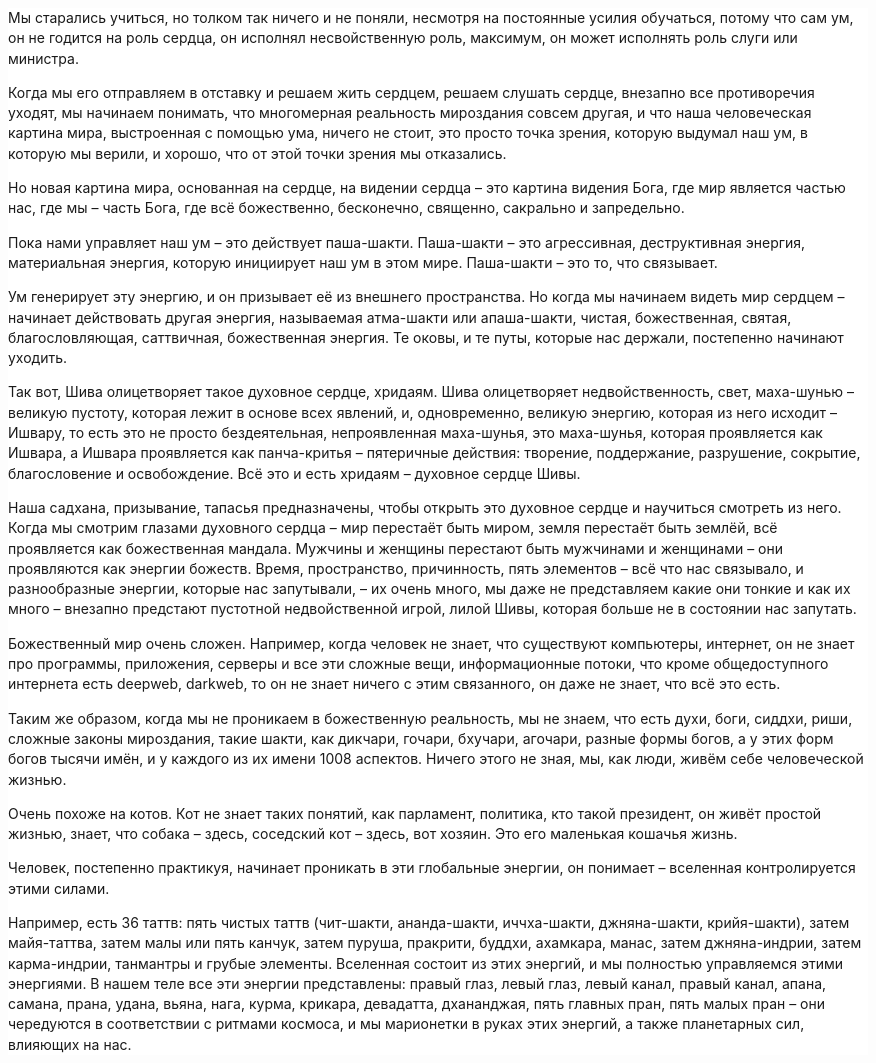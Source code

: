  Мы старались учиться, но толком так ничего и не поняли, несмотря на постоянные усилия обучаться, потому что сам ум, он не годится на роль сердца, он исполнял несвойственную роль, максимум, он может исполнять роль слуги или министра.

 Когда мы его отправляем в отставку и решаем жить сердцем, решаем слушать сердце, внезапно все противоречия уходят, мы начинаем понимать, что многомерная реальность мироздания совсем другая, и что наша человеческая картина мира, выстроенная с помощью ума, ничего не стоит, это просто точка зрения, которую выдумал наш ум, в которую мы верили, и хорошо, что от этой точки зрения мы отказались.

 Но новая картина мира, основанная на сердце, на видении сердца – это картина видения Бога, где мир является частью нас, где мы – часть Бога, где всё божественно, бесконечно, священно, сакрально и запредельно.

 Пока нами управляет наш ум – это действует паша-шакти. Паша-шакти – это агрессивная, деструктивная энергия, материальная энергия, которую инициирует наш ум в этом мире. Паша-шакти – это то, что связывает.

 Ум генерирует эту энергию, и он призывает её из внешнего пространства. Но когда мы начинаем видеть мир сердцем – начинает действовать другая энергия, называемая атма-шакти или апаша-шакти, чистая, божественная, святая, благословляющая, саттвичная, божественная энергия. Те оковы, и те путы, которые нас держали, постепенно начинают уходить.

 Так вот, Шива олицетворяет такое духовное сердце, хридаям. Шива олицетворяет недвойственность, свет, маха-шунью – великую пустоту, которая лежит в основе всех явлений, и, одновременно, великую энергию, которая из него исходит – Ишвару, то есть это не просто бездеятельная, непроявленная маха-шунья, это маха-шунья, которая проявляется как Ишвара, а Ишвара проявляется как панча-критья – пятеричные действия: творение, поддержание, разрушение, сокрытие, благословение и освобождение. Всё это и есть хридаям – духовное сердце Шивы.

 Наша садхана, призывание, тапасья предназначены, чтобы открыть это духовное сердце и научиться смотреть из него. Когда мы смотрим глазами духовного сердца – мир перестаёт быть миром, земля перестаёт быть землёй, всё проявляется как божественная мандала. Мужчины и женщины перестают быть мужчинами и женщинами – они проявляются как энергии божеств. Время, пространство, причинность, пять элементов – всё что нас связывало, и разнообразные энергии, которые нас запутывали, – их очень много, мы даже не представляем какие они тонкие и как их много – внезапно предстают пустотной недвойственной игрой, лилой Шивы, которая больше не в состоянии нас запутать.

 Божественный мир очень сложен. Например, когда человек не знает, что существуют компьютеры, интернет, он не знает про программы, приложения, серверы и все эти сложные вещи, информационные потоки, что кроме общедоступного интернета есть deepweb, darkweb, то он не знает ничего с этим связанного, он даже не знает, что всё это есть.

 Таким же образом, когда мы не проникаем в божественную реальность, мы не знаем, что есть духи, боги, сиддхи, риши, сложные законы мироздания, такие шакти, как дикчари, гочари, бхучари, агочари, разные формы богов, а у этих форм богов тысячи имён, и у каждого из их имени 1008 аспектов. Ничего этого не зная, мы, как люди, живём себе человеческой жизнью.

 Очень похоже на котов. Кот не знает таких понятий, как парламент, политика, кто такой президент, он живёт простой жизнью, знает, что собака – здесь, соседский кот – здесь, вот хозяин. Это его маленькая кошачья жизнь.

 Человек, постепенно практикуя, начинает проникать в эти глобальные энергии, он понимает – вселенная контролируется этими силами.

 Например, есть 36 таттв: пять чистых таттв (чит-шакти, ананда-шакти, иччха-шакти, джняна-шакти, крийя-шакти), затем майя-таттва, затем малы или пять канчук, затем пуруша, пракрити, буддхи, ахамкара, манас, затем джняна-индрии, затем карма-индрии, танмантры и грубые элементы. Вселенная состоит из этих энергий, и мы полностью управляемся этими энергиями. В нашем теле все эти энергии представлены: правый глаз, левый глаз, левый канал, правый канал, апана, самана, прана, удана, вьяна, нага, курма, крикара, девадатта, дхананджая, пять главных пран, пять малых пран – они чередуются в соответствии с ритмами космоса, и мы марионетки в руках этих энергий, а также планетарных сил, влияющих на нас.
